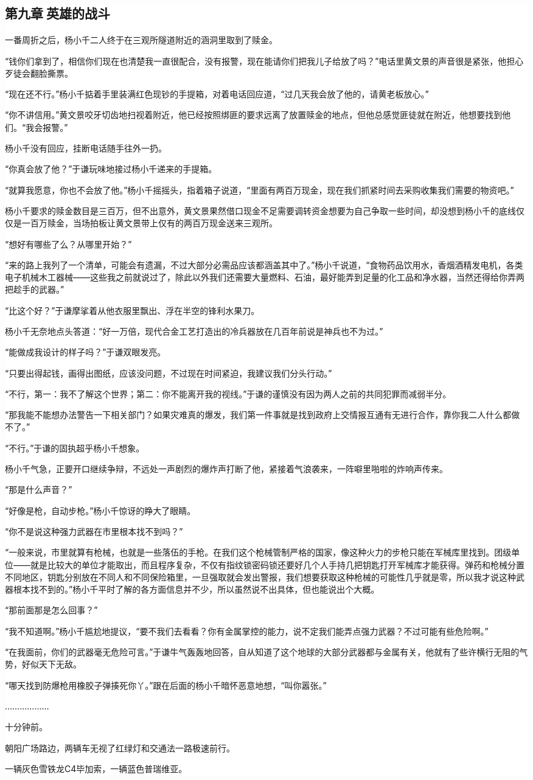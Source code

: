 ## 第九章 英雄的战斗
一番周折之后，杨小千二人终于在三观所隧道附近的涵洞里取到了赎金。

“钱你们拿到了，相信你们现在也清楚我一直很配合，没有报警，现在能请你们把我儿子给放了吗？”电话里黄文景的声音很是紧张，他担心歹徒会翻脸撕票。

“现在还不行。”杨小千掂着手里装满红色现钞的手提箱，对着电话回应道，“过几天我会放了他的，请黄老板放心。”

“你不讲信用。”黄文景咬牙切齿地扫视着附近，他已经按照绑匪的要求远离了放置赎金的地点，但他总感觉匪徒就在附近，他想要找到他们。“我会报警。”

杨小千没有回应，挂断电话随手往外一扔。

“你真会放了他？”于谦玩味地接过杨小千递来的手提箱。

“就算我愿意，你也不会放了他。”杨小千摇摇头，指着箱子说道，“里面有两百万现金，现在我们抓紧时间去采购收集我们需要的物资吧。”

杨小千要求的赎金数目是三百万，但不出意外，黄文景果然借口现金不足需要调转资金想要为自己争取一些时间，却没想到杨小千的底线仅仅是一百万赎金，当场拍板让黄文景带上仅有的两百万现金送来三观所。

“想好有哪些了么？从哪里开始？”

“来的路上我列了一个清单，可能会有遗漏，不过大部分必需品应该都涵盖其中了。”杨小千说道，“食物药品饮用水，香烟酒精发电机，各类电子机械木工器械――这些我之前就说过了，除此以外我们还需要大量燃料、石油，最好能弄到足量的化工品和净水器，当然还得给你弄两把趁手的武器。”

“比这个好？”于谦摩挲着从他衣服里飘出、浮在半空的锋利水果刀。

杨小千无奈地点头答道：“好一万倍，现代合金工艺打造出的冷兵器放在几百年前说是神兵也不为过。”

“能做成我设计的样子吗？”于谦双眼发亮。

“只要出得起钱，画得出图纸，应该没问题，不过现在时间紧迫，我建议我们分头行动。”

“不行，第一：我不了解这个世界；第二：你不能离开我的视线。”于谦的谨慎没有因为两人之前的共同犯罪而减弱半分。

“那我能不能想办法警告一下相关部门？如果灾难真的爆发，我们第一件事就是找到政府上交情报互通有无进行合作，靠你我二人什么都做不了。”

“不行。”于谦的固执超乎杨小千想象。

杨小千气急，正要开口继续争辩，不远处一声剧烈的爆炸声打断了他，紧接着气浪袭来，一阵噼里啪啦的炸响声传来。

“那是什么声音？”

“好像是枪，自动步枪。”杨小千惊讶的睁大了眼睛。

“你不是说这种强力武器在市里根本找不到吗？”

“一般来说，市里就算有枪械，也就是一些落伍的手枪。在我们这个枪械管制严格的国家，像这种火力的步枪只能在军械库里找到。团级单位――就是比较大的单位才能取出，而且程序复杂，不仅有指纹锁密码锁还要好几个人手持几把钥匙打开军械库才能获得。弹药和枪械分置不同地区，钥匙分别放在不同人和不同保险箱里，一旦强取就会发出警报，我们想要获取这种枪械的可能性几乎就是零，所以我才说这种武器根本找不到的。”杨小千平时了解的各方面信息并不少，所以虽然说不出具体，但也能说出个大概。

“那前面那是怎么回事？”

“我不知道啊。”杨小千尴尬地提议，“要不我们去看看？你有金属掌控的能力，说不定我们能弄点强力武器？不过可能有些危险啊。”

“在我面前，你们的武器毫无危险可言。”于谦牛气轰轰地回答，自从知道了这个地球的大部分武器都与金属有关，他就有了些许横行无阻的气势，好似天下无敌。

“哪天找到防爆枪用橡胶子弹揍死你丫。”跟在后面的杨小千暗怀恶意地想，“叫你嚣张。”

………………

十分钟前。

朝阳广场路边，两辆车无视了红绿灯和交通法一路极速前行。

一辆灰色雪铁龙C4毕加索，一辆蓝色普瑞维亚。
